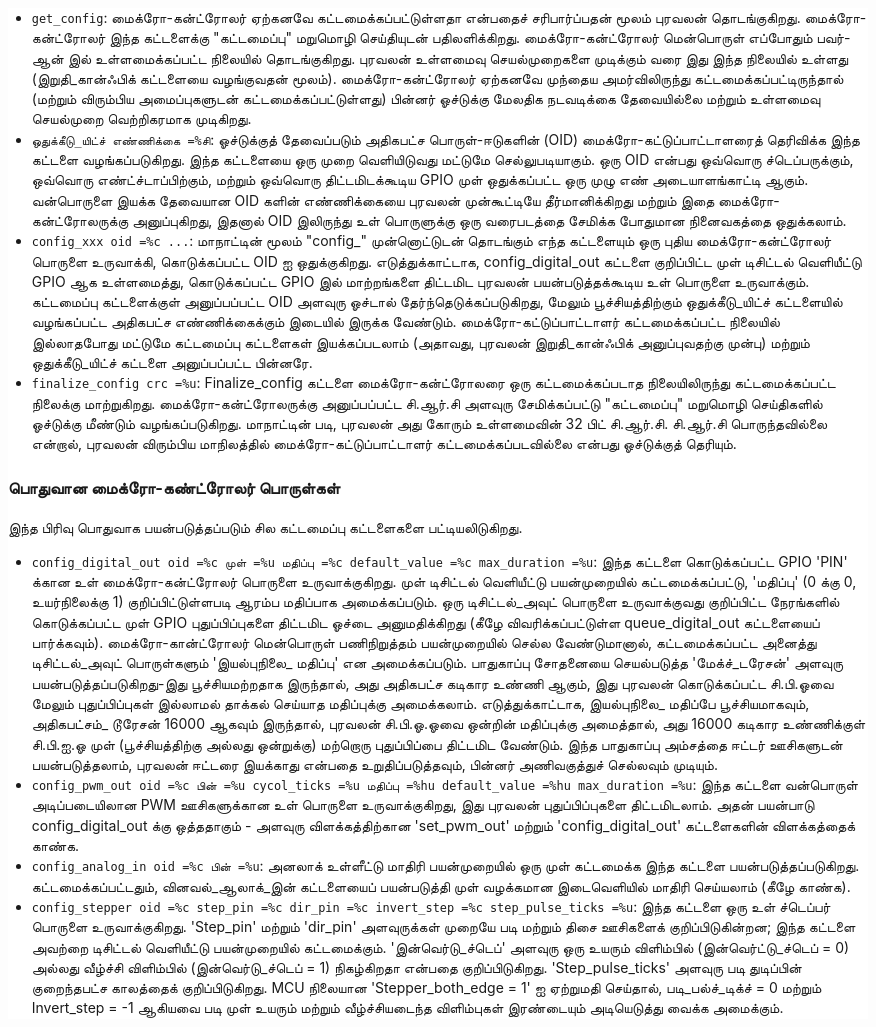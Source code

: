 * `get_config`: மைக்ரோ-கன்ட்ரோலர் ஏற்கனவே கட்டமைக்கப்பட்டுள்ளதா என்பதைச் சரிபார்ப்பதன் மூலம் புரவலன் தொடங்குகிறது. மைக்ரோ-கன்ட்ரோலர் இந்த கட்டளைக்கு "கட்டமைப்பு" மறுமொழி செய்தியுடன் பதிலளிக்கிறது. மைக்ரோ-கன்ட்ரோலர் மென்பொருள் எப்போதும் பவர்-ஆன் இல் உள்ளமைக்கப்பட்ட நிலையில் தொடங்குகிறது. புரவலன் உள்ளமைவு செயல்முறைகளை முடிக்கும் வரை இது இந்த நிலையில் உள்ளது (இறுதி_கான்ஃபிக் கட்டளையை வழங்குவதன் மூலம்). மைக்ரோ-கன்ட்ரோலர் ஏற்கனவே முந்தைய அமர்விலிருந்து கட்டமைக்கப்பட்டிருந்தால் (மற்றும் விரும்பிய அமைப்புகளுடன் கட்டமைக்கப்பட்டுள்ளது) பின்னர் ஓச்டுக்கு மேலதிக நடவடிக்கை தேவையில்லை மற்றும் உள்ளமைவு செயல்முறை வெற்றிகரமாக முடிகிறது.
* `ஒதுக்கீடு_யிட்ச் எண்ணிக்கை =%சி`: ஓச்டுக்குத் தேவைப்படும் அதிகபட்ச பொருள்-ஈடுகளின் (OID) மைக்ரோ-கட்டுப்பாட்டாளரைத் தெரிவிக்க இந்த கட்டளை வழங்கப்படுகிறது. இந்த கட்டளையை ஒரு முறை வெளியிடுவது மட்டுமே செல்லுபடியாகும். ஒரு OID என்பது ஒவ்வொரு ச்டெப்பருக்கும், ஒவ்வொரு எண்ட்ச்டாப்பிற்கும், மற்றும் ஒவ்வொரு திட்டமிடக்கூடிய GPIO முள் ஒதுக்கப்பட்ட ஒரு முழு எண் அடையாளங்காட்டி ஆகும். வன்பொருளை இயக்க தேவையான OID களின் எண்ணிக்கையை புரவலன் முன்கூட்டியே தீர்மானிக்கிறது மற்றும் இதை மைக்ரோ-கன்ட்ரோலருக்கு அனுப்புகிறது, இதனால் OID இலிருந்து உள் பொருளுக்கு ஒரு வரைபடத்தை சேமிக்க போதுமான நினைவகத்தை ஒதுக்கலாம்.
* `config_xxx oid =%c ...`: மாநாட்டின் மூலம் "config_" முன்னொட்டுடன் தொடங்கும் எந்த கட்டளையும் ஒரு புதிய மைக்ரோ-கன்ட்ரோலர் பொருளை உருவாக்கி, கொடுக்கப்பட்ட OID ஐ ஒதுக்குகிறது. எடுத்துக்காட்டாக, config_digital_out கட்டளை குறிப்பிட்ட முள் டிசிட்டல் வெளியீட்டு GPIO ஆக உள்ளமைத்து, கொடுக்கப்பட்ட GPIO இல் மாற்றங்களை திட்டமிட புரவலன் பயன்படுத்தக்கூடிய உள் பொருளை உருவாக்கும். கட்டமைப்பு கட்டளைக்குள் அனுப்பப்பட்ட OID அளவுரு ஓச்டால் தேர்ந்தெடுக்கப்படுகிறது, மேலும் பூச்சியத்திற்கும் ஒதுக்கீடு_யிட்ச் கட்டளையில் வழங்கப்பட்ட அதிகபட்ச எண்ணிக்கைக்கும் இடையில் இருக்க வேண்டும். மைக்ரோ-கட்டுப்பாட்டாளர் கட்டமைக்கப்பட்ட நிலையில் இல்லாதபோது மட்டுமே கட்டமைப்பு கட்டளைகள் இயக்கப்படலாம் (அதாவது, புரவலன் இறுதி_கான்ஃபிக் அனுப்புவதற்கு முன்பு) மற்றும் ஒதுக்கீடு_யிட்ச் கட்டளை அனுப்பப்பட்ட பின்னரே.
* `finalize_config crc =%u`: Finalize_config கட்டளை மைக்ரோ-கன்ட்ரோலரை ஒரு கட்டமைக்கப்படாத நிலையிலிருந்து கட்டமைக்கப்பட்ட நிலைக்கு மாற்றுகிறது. மைக்ரோ-கன்ட்ரோலருக்கு அனுப்பப்பட்ட சி.ஆர்.சி அளவுரு சேமிக்கப்பட்டு "கட்டமைப்பு" மறுமொழி செய்திகளில் ஓச்டுக்கு மீண்டும் வழங்கப்படுகிறது. மாநாட்டின் படி, புரவலன் அது கோரும் உள்ளமைவின் 32 பிட் சி.ஆர்.சி. சி.ஆர்.சி பொருந்தவில்லை என்றால், புரவலன் விரும்பிய மாநிலத்தில் மைக்ரோ-கட்டுப்பாட்டாளர் கட்டமைக்கப்படவில்லை என்பது ஓச்டுக்குத் தெரியும்.

### பொதுவான மைக்ரோ-கண்ட்ரோலர் பொருள்கள்

இந்த பிரிவு பொதுவாக பயன்படுத்தப்படும் சில கட்டமைப்பு கட்டளைகளை பட்டியலிடுகிறது.

* `config_digital_out oid =%c முள் =%u மதிப்பு =%c default_value =%c max_duration =%u`: இந்த கட்டளை கொடுக்கப்பட்ட GPIO 'PIN' க்கான உள் மைக்ரோ-கன்ட்ரோலர் பொருளை உருவாக்குகிறது. முள் டிசிட்டல் வெளியீட்டு பயன்முறையில் கட்டமைக்கப்பட்டு, 'மதிப்பு' (0 க்கு 0, உயர்நிலைக்கு 1) குறிப்பிட்டுள்ளபடி ஆரம்ப மதிப்பாக அமைக்கப்படும். ஒரு டிசிட்டல்_அவுட் பொருளை உருவாக்குவது குறிப்பிட்ட நேரங்களில் கொடுக்கப்பட்ட முள் GPIO புதுப்பிப்புகளை திட்டமிட ஓச்டை அனுமதிக்கிறது (கீழே விவரிக்கப்பட்டுள்ள queue_digital_out கட்டளையைப் பார்க்கவும்). மைக்ரோ-கான்ட்ரோலர் மென்பொருள் பணிநிறுத்தம் பயன்முறையில் செல்ல வேண்டுமானால், கட்டமைக்கப்பட்ட அனைத்து டிசிட்டல்_அவுட் பொருள்களும் 'இயல்புநிலை_ மதிப்பு' என அமைக்கப்படும். பாதுகாப்பு சோதனையை செயல்படுத்த 'மேக்ச்_டரேசன்' அளவுரு பயன்படுத்தப்படுகிறது-இது பூச்சியமற்றதாக இருந்தால், அது அதிகபட்ச கடிகார உண்ணி ஆகும், இது புரவலன் கொடுக்கப்பட்ட சி.பி.ஓவை மேலும் புதுப்பிப்புகள் இல்லாமல் தாக்கல் செய்யாத மதிப்புக்கு அமைக்கலாம். எடுத்துக்காட்டாக, இயல்புநிலை_ மதிப்பே பூச்சியமாகவும், அதிகபட்சம்_ டூரேசன் 16000 ஆகவும் இருந்தால், புரவலன் சி.பி.ஓ.ஓவை ஒன்றின் மதிப்புக்கு அமைத்தால், அது 16000 கடிகார உண்ணிக்குள் சி.பி.ஐ.ஓ முள் (பூச்சியத்திற்கு அல்லது ஒன்றுக்கு) மற்றொரு புதுப்பிப்பை திட்டமிட வேண்டும். இந்த பாதுகாப்பு அம்சத்தை ஈட்டர் ஊசிகளுடன் பயன்படுத்தலாம், புரவலன் ஈட்டரை இயக்காது என்பதை உறுதிப்படுத்தவும், பின்னர் அணிவகுத்துச் செல்லவும் முடியும்.
* `config_pwm_out oid =%c பின் =%u cycol_ticks =%u மதிப்பு =%hu default_value =%hu max_duration =%u`: இந்த கட்டளை வன்பொருள் அடிப்படையிலான PWM ஊசிகளுக்கான உள் பொருளை உருவாக்குகிறது, இது புரவலன் புதுப்பிப்புகளை திட்டமிடலாம். அதன் பயன்பாடு config_digital_out க்கு ஒத்ததாகும் - அளவுரு விளக்கத்திற்கான 'set_pwm_out' மற்றும் 'config_digital_out' கட்டளைகளின் விளக்கத்தைக் காண்க.
* `config_analog_in oid =%c பின் =%u`: அனலாக் உள்ளீட்டு மாதிரி பயன்முறையில் ஒரு முள் கட்டமைக்க இந்த கட்டளை பயன்படுத்தப்படுகிறது. கட்டமைக்கப்பட்டதும், வினவல்_ஆலாக்_இன் கட்டளையைப் பயன்படுத்தி முள் வழக்கமான இடைவெளியில் மாதிரி செய்யலாம் (கீழே காண்க).
* `config_stepper oid =%c step_pin =%c dir_pin =%c invert_step =%c step_pulse_ticks =%u`: இந்த கட்டளை ஒரு உள் ச்டெப்பர் பொருளை உருவாக்குகிறது. 'Step_pin' மற்றும் 'dir_pin' அளவுருக்கள் முறையே படி மற்றும் திசை ஊசிகளைக் குறிப்பிடுகின்றன; இந்த கட்டளை அவற்றை டிசிட்டல் வெளியீட்டு பயன்முறையில் கட்டமைக்கும். 'இன்வெர்டு_ச்டெப்' அளவுரு ஒரு உயரும் விளிம்பில் (இன்வெர்ட்டு_ச்டெப் = 0) அல்லது வீழ்ச்சி விளிம்பில் (இன்வெர்டு_ச்டெப் = 1) நிகழ்கிறதா என்பதை குறிப்பிடுகிறது. 'Step_pulse_ticks' அளவுரு படி துடிப்பின் குறைந்தபட்ச காலத்தைக் குறிப்பிடுகிறது. MCU நிலையான 'Stepper_both_edge = 1' ஐ ஏற்றுமதி செய்தால், படி_பல்ச்_டிக்ச் = 0 மற்றும் Invert_step = -1 ஆகியவை படி முள் உயரும் மற்றும் வீழ்ச்சியடைந்த விளிம்புகள் இரண்டையும் அடியெடுத்து வைக்க அமைக்கும்.
